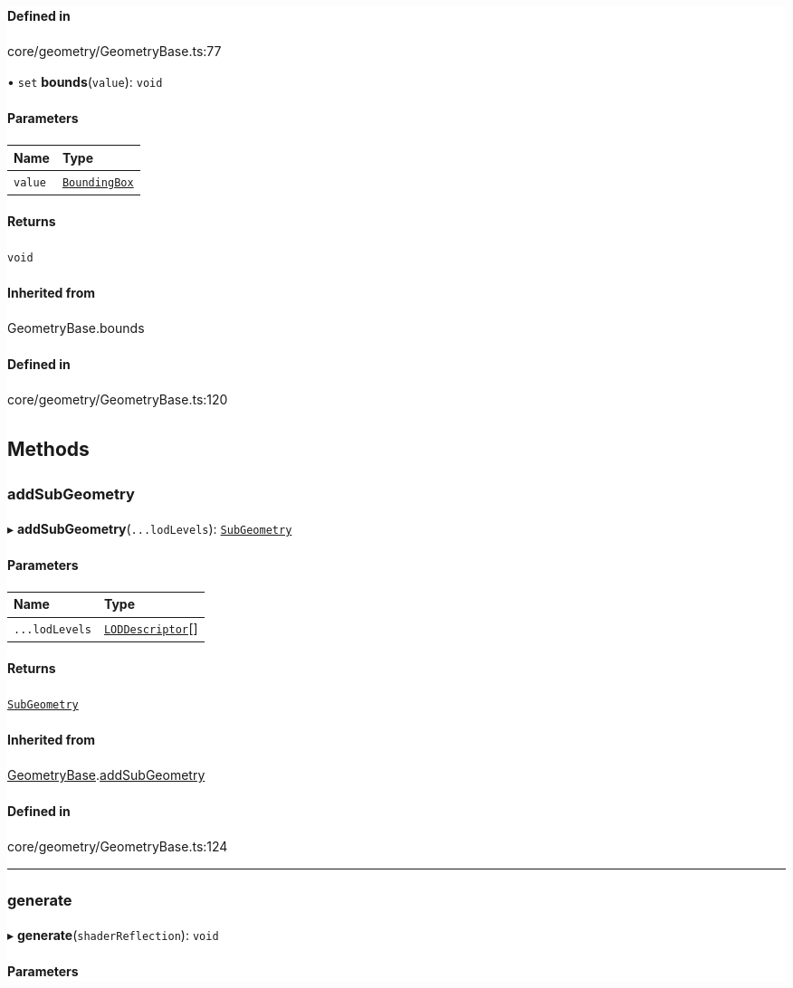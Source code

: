 #### Defined in

core/geometry/GeometryBase.ts:77

• `set` **bounds**(`value`): `void`

#### Parameters

| Name | Type |
| :------ | :------ |
| `value` | [`BoundingBox`](BoundingBox.md) |

#### Returns

`void`

#### Inherited from

GeometryBase.bounds

#### Defined in

core/geometry/GeometryBase.ts:120

## Methods

### addSubGeometry

▸ **addSubGeometry**(`...lodLevels`): [`SubGeometry`](SubGeometry.md)

#### Parameters

| Name | Type |
| :------ | :------ |
| `...lodLevels` | [`LODDescriptor`](../modules.md#loddescriptor)[] |

#### Returns

[`SubGeometry`](SubGeometry.md)

#### Inherited from

[GeometryBase](GeometryBase.md).[addSubGeometry](GeometryBase.md#addsubgeometry)

#### Defined in

core/geometry/GeometryBase.ts:124

___

### generate

▸ **generate**(`shaderReflection`): `void`

#### Parameters
